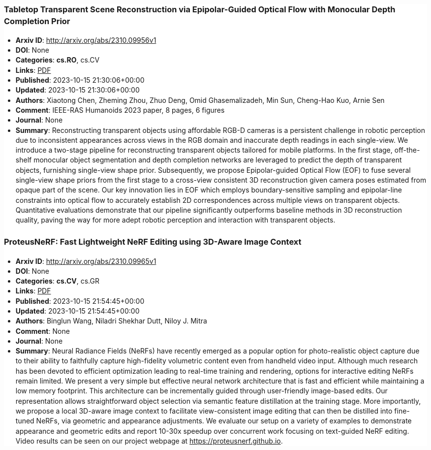 

### Tabletop Transparent Scene Reconstruction via Epipolar-Guided Optical Flow with Monocular Depth Completion Prior
- **Arxiv ID**: http://arxiv.org/abs/2310.09956v1
- **DOI**: None
- **Categories**: **cs.RO**, cs.CV
- **Links**: [PDF](http://arxiv.org/pdf/2310.09956v1)
- **Published**: 2023-10-15 21:30:06+00:00
- **Updated**: 2023-10-15 21:30:06+00:00
- **Authors**: Xiaotong Chen, Zheming Zhou, Zhuo Deng, Omid Ghasemalizadeh, Min Sun, Cheng-Hao Kuo, Arnie Sen
- **Comment**: IEEE-RAS Humanoids 2023 paper, 8 pages, 6 figures
- **Journal**: None
- **Summary**: Reconstructing transparent objects using affordable RGB-D cameras is a persistent challenge in robotic perception due to inconsistent appearances across views in the RGB domain and inaccurate depth readings in each single-view. We introduce a two-stage pipeline for reconstructing transparent objects tailored for mobile platforms. In the first stage, off-the-shelf monocular object segmentation and depth completion networks are leveraged to predict the depth of transparent objects, furnishing single-view shape prior. Subsequently, we propose Epipolar-guided Optical Flow (EOF) to fuse several single-view shape priors from the first stage to a cross-view consistent 3D reconstruction given camera poses estimated from opaque part of the scene. Our key innovation lies in EOF which employs boundary-sensitive sampling and epipolar-line constraints into optical flow to accurately establish 2D correspondences across multiple views on transparent objects. Quantitative evaluations demonstrate that our pipeline significantly outperforms baseline methods in 3D reconstruction quality, paving the way for more adept robotic perception and interaction with transparent objects.



### ProteusNeRF: Fast Lightweight NeRF Editing using 3D-Aware Image Context
- **Arxiv ID**: http://arxiv.org/abs/2310.09965v1
- **DOI**: None
- **Categories**: **cs.CV**, cs.GR
- **Links**: [PDF](http://arxiv.org/pdf/2310.09965v1)
- **Published**: 2023-10-15 21:54:45+00:00
- **Updated**: 2023-10-15 21:54:45+00:00
- **Authors**: Binglun Wang, Niladri Shekhar Dutt, Niloy J. Mitra
- **Comment**: None
- **Journal**: None
- **Summary**: Neural Radiance Fields (NeRFs) have recently emerged as a popular option for photo-realistic object capture due to their ability to faithfully capture high-fidelity volumetric content even from handheld video input. Although much research has been devoted to efficient optimization leading to real-time training and rendering, options for interactive editing NeRFs remain limited. We present a very simple but effective neural network architecture that is fast and efficient while maintaining a low memory footprint. This architecture can be incrementally guided through user-friendly image-based edits. Our representation allows straightforward object selection via semantic feature distillation at the training stage. More importantly, we propose a local 3D-aware image context to facilitate view-consistent image editing that can then be distilled into fine-tuned NeRFs, via geometric and appearance adjustments. We evaluate our setup on a variety of examples to demonstrate appearance and geometric edits and report 10-30x speedup over concurrent work focusing on text-guided NeRF editing. Video results can be seen on our project webpage at https://proteusnerf.github.io.
